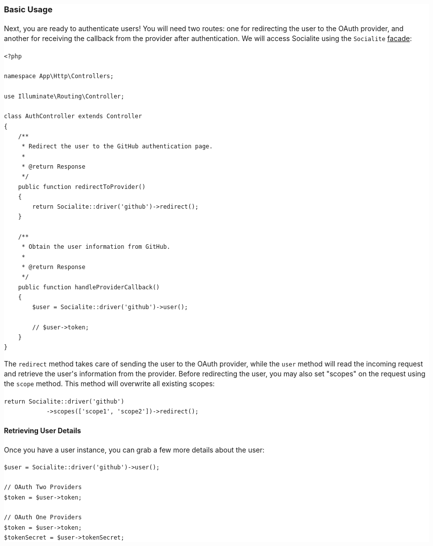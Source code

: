 ### Basic Usage

Next, you are ready to authenticate users! You will need two routes: one for redirecting the user to the OAuth provider, and another for receiving the callback from the provider after authentication. We will access Socialite using the `Socialite` [facade](/docs/{{version}}/facades):

    <?php

    namespace App\Http\Controllers;

    use Illuminate\Routing\Controller;

    class AuthController extends Controller
    {
        /**
         * Redirect the user to the GitHub authentication page.
         *
         * @return Response
         */
        public function redirectToProvider()
        {
            return Socialite::driver('github')->redirect();
        }

        /**
         * Obtain the user information from GitHub.
         *
         * @return Response
         */
        public function handleProviderCallback()
        {
            $user = Socialite::driver('github')->user();

            // $user->token;
        }
    }

The `redirect` method takes care of sending the user to the OAuth provider, while the `user` method will read the incoming request and retrieve the user's information from the provider. Before redirecting the user, you may also set "scopes" on the request using the `scope` method. This method will overwrite all existing scopes:

    return Socialite::driver('github')
                ->scopes(['scope1', 'scope2'])->redirect();

#### Retrieving User Details

Once you have a user instance, you can grab a few more details about the user:

    $user = Socialite::driver('github')->user();

    // OAuth Two Providers
    $token = $user->token;

    // OAuth One Providers
    $token = $user->token;
    $tokenSecret = $user->tokenSecret;
